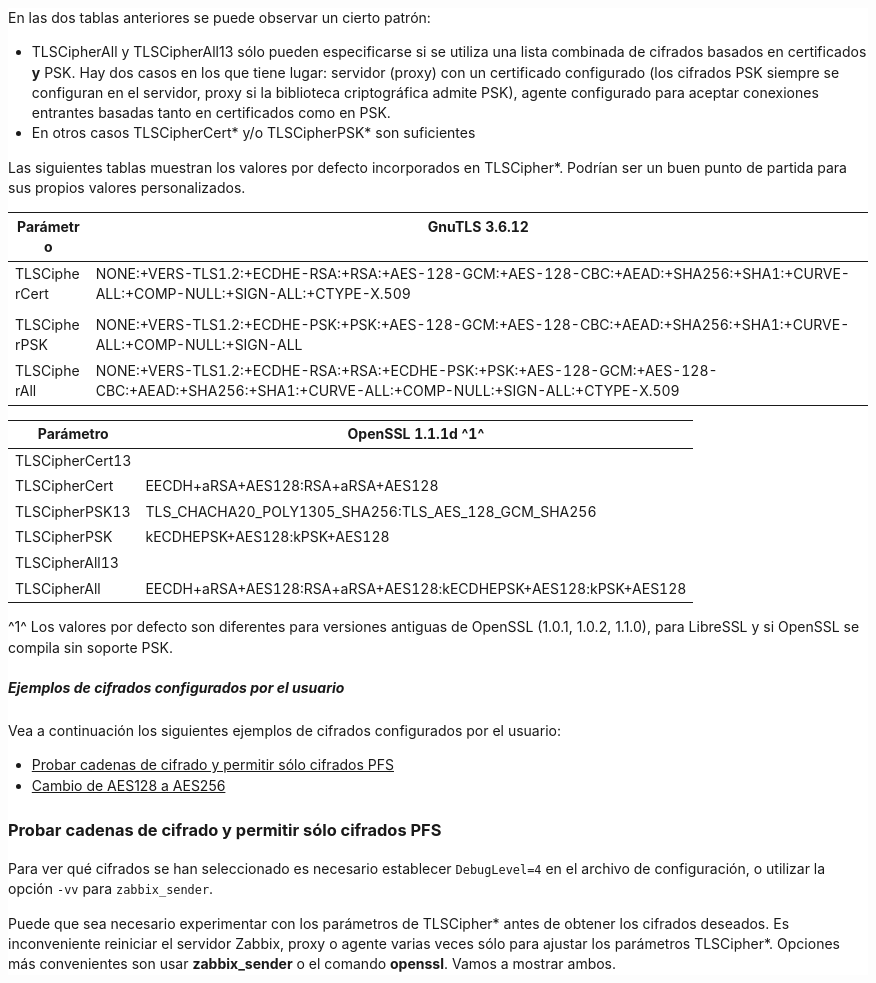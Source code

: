 En las dos tablas anteriores se puede observar un cierto patrón:

* TLSCipherAll y TLSCipherAll13 sólo pueden especificarse si se utiliza una lista combinada de cifrados basados en certificados **y** PSK. Hay dos casos en los que tiene lugar: servidor (proxy) con un certificado configurado (los cifrados PSK siempre se configuran en el servidor, proxy si la biblioteca criptográfica admite PSK), agente configurado para aceptar conexiones entrantes basadas tanto en certificados como en PSK.
* En otros casos TLSCipherCert* y/o TLSCipherPSK* son suficientes

Las siguientes tablas muestran los valores por defecto incorporados en TLSCipher*. Podrían ser un buen punto de partida para sus propios valores personalizados.


| Parámetro    | GnuTLS 3.6.12                                                                                                                                |
| --------------- | ---------------------------------------------------------------------------------------------------------------------------------------------- |
| TLSCipherCert | NONE:+VERS-TLS1.2:+ECDHE-RSA:+RSA:+AES-128-GCM:+AES-128-CBC:+AEAD:+SHA256:+SHA1:+CURVE-ALL:+COMP-NULL:+SIGN-ALL:+CTYPE-X.509                 |
|               |                                                                                                                                              |
| TLSCipherPSK  | NONE:+VERS-TLS1.2:+ECDHE-PSK:+PSK:+AES-128-GCM:+AES-128-CBC:+AEAD:+SHA256:+SHA1:+CURVE-ALL:+COMP-NULL:+SIGN-ALL                              |
| TLSCipherAll  | NONE:+VERS-TLS1.2:+ECDHE-RSA:+RSA:+ECDHE-PSK:+PSK:+AES-128-GCM:+AES-128-CBC:+AEAD:+SHA256:+SHA1:+CURVE-ALL:+COMP-NULL:+SIGN-ALL:+CTYPE-X.509 |


| Parámetro      | OpenSSL 1.1.1d ^**1**^                                         |
| ----------------- | ---------------------------------------------------------------- |
| TLSCipherCert13 |                                                                |
| TLSCipherCert   | EECDH+aRSA+AES128:RSA+aRSA+AES128                              |
| TLSCipherPSK13  | TLS_CHACHA20_POLY1305_SHA256:TLS_AES_128_GCM_SHA256            |
| TLSCipherPSK    | kECDHEPSK+AES128:kPSK+AES128                                   |
| TLSCipherAll13  |                                                                |
| TLSCipherAll    | EECDH+aRSA+AES128:RSA+aRSA+AES128:kECDHEPSK+AES128:kPSK+AES128 |

^1^ Los valores por defecto son diferentes para versiones antiguas de OpenSSL (1.0.1, 1.0.2, 1.1.0), para LibreSSL y si OpenSSL se compila sin soporte PSK.

##### Ejemplos de cifrados configurados por el usuario

Vea a continuación los siguientes ejemplos de cifrados configurados por el usuario:

* [Probar cadenas de cifrado y permitir sólo cifrados PFS](https://www.zabbix.com/documentation/devel/en/manual/encryption#testing-cipher-strings-and-allowing-only-pfs-ciphersuites)
* [Cambio de AES128 a AES256](https://www.zabbix.com/documentation/devel/en/manual/encryption#switching-from-aes128-to-aes256)

### Probar cadenas de cifrado y permitir sólo cifrados PFS

Para ver qué cifrados se han seleccionado es necesario establecer `DebugLevel=4` en el archivo de configuración, o utilizar la opción `-vv` para `zabbix_sender`.

Puede que sea necesario experimentar con los parámetros de TLSCipher* antes de obtener los cifrados deseados. Es inconveniente reiniciar el servidor Zabbix, proxy o agente varias veces sólo para ajustar los parámetros TLSCipher*. Opciones más convenientes son usar **zabbix_sender** o el comando **openssl**. Vamos a mostrar ambos.
